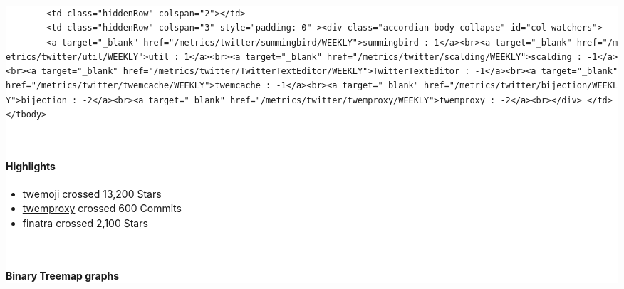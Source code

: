             <td class="hiddenRow" colspan="2"></td>
            <td class="hiddenRow" colspan="3" style="padding: 0" ><div class="accordian-body collapse" id="col-watchers">
            <a target="_blank" href="/metrics/twitter/summingbird/WEEKLY">summingbird : 1</a><br><a target="_blank" href="/metrics/twitter/util/WEEKLY">util : 1</a><br><a target="_blank" href="/metrics/twitter/scalding/WEEKLY">scalding : -1</a><br><a target="_blank" href="/metrics/twitter/TwitterTextEditor/WEEKLY">TwitterTextEditor : -1</a><br><a target="_blank" href="/metrics/twitter/twemcache/WEEKLY">twemcache : -1</a><br><a target="_blank" href="/metrics/twitter/bijection/WEEKLY">bijection : -2</a><br><a target="_blank" href="/metrics/twitter/twemproxy/WEEKLY">twemproxy : -2</a><br></div> </td>
    </tbody>
</table>
<br>
<h4>Highlights</h4>
<ul>
	<li><a href="/metrics/twitter/twemoji/WEEKLY">twemoji</a> crossed 13,200 Stars</li>
	<li><a href="/metrics/twitter/twemproxy/WEEKLY">twemproxy</a> crossed 600 Commits</li>
	<li><a href="/metrics/twitter/finatra/WEEKLY">finatra</a> crossed 2,100 Stars</li>
</ul>
<div class="graph-container">
<br>
<h4>Binary Treemap graphs</h4>
<div class="row">
	<object class="cell" type="image/svg+xml" data="/metrics/graphs/twitter/treemap_weekly_pullRequests.svg">
		Your browser does not support SVG
	</object>
	<object class="cell" type="image/svg+xml" data="/metrics/graphs/twitter/treemap_weekly_issues.svg">
		Your browser does not support SVG
	</object>
	<object class="cell" type="image/svg+xml" data="/metrics/graphs/twitter/treemap_weekly_closedIssues.svg">
		Your browser does not support SVG
	</object>
	<object class="cell" type="image/svg+xml" data="/metrics/graphs/twitter/treemap_weekly_watchers.svg">
		Your browser does not support SVG
	</object>
	<object class="cell" type="image/svg+xml" data="/metrics/graphs/twitter/treemap_weekly_openPullRequests.svg">
		Your browser does not support SVG
	</object>
	<object class="cell" type="image/svg+xml" data="/metrics/graphs/twitter/treemap_weekly_openIssues.svg">
		Your browser does not support SVG
	</object>
	<object class="cell" type="image/svg+xml" data="/metrics/graphs/twitter/treemap_weekly_commits.svg">
		Your browser does not support SVG
	</object>
	<object class="cell" type="image/svg+xml" data="/metrics/graphs/twitter/treemap_weekly_forkCount.svg">
		Your browser does not support SVG
	</object>
	<object class="cell" type="image/svg+xml" data="/metrics/graphs/twitter/treemap_weekly_mergedPullRequests.svg">
		Your browser does not support SVG
	</object>
	<object class="cell" type="image/svg+xml" data="/metrics/graphs/twitter/treemap_weekly_stargazers.svg">
		Your browser does not support SVG
	</object>
	<object class="cell" type="image/svg+xml" data="/metrics/graphs/twitter/treemap_weekly_closedPullRequests.svg">
		Your browser does not support SVG